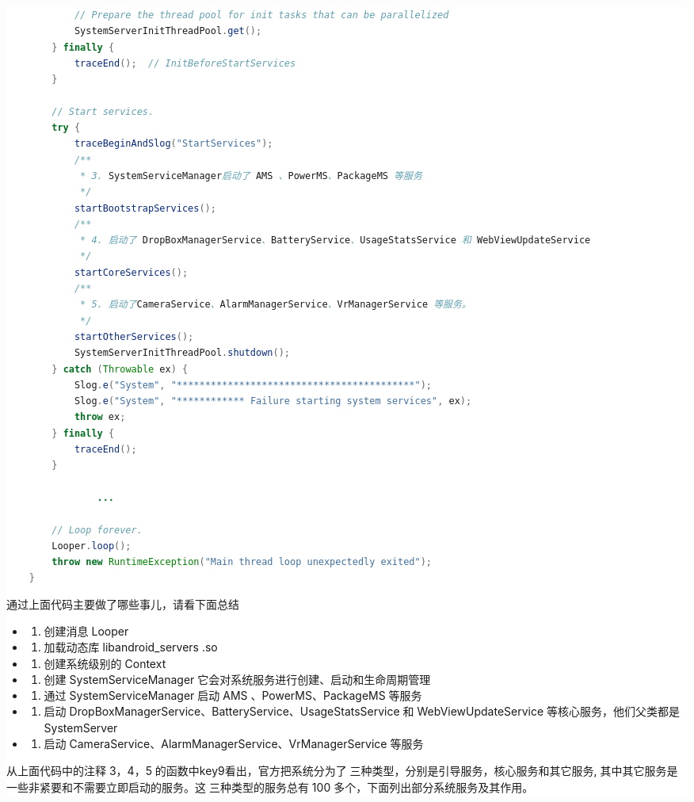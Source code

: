 ```java
            // Prepare the thread pool for init tasks that can be parallelized
            SystemServerInitThreadPool.get();
        } finally {
            traceEnd();  // InitBeforeStartServices
        }

        // Start services.
        try {
            traceBeginAndSlog("StartServices");
            /**
             * 3. SystemServiceManager启动了 AMS 、PowerMS、PackageMS 等服务
             */
            startBootstrapServices();
            /**
             * 4. 启动了 DropBoxManagerService、BatteryService、UsageStatsService 和 WebViewUpdateService
             */
            startCoreServices();
            /**
             * 5. 启动了CameraService、AlarmManagerService、VrManagerService 等服务。
             */
            startOtherServices();
            SystemServerInitThreadPool.shutdown();
        } catch (Throwable ex) {
            Slog.e("System", "******************************************");
            Slog.e("System", "************ Failure starting system services", ex);
            throw ex;
        } finally {
            traceEnd();
        }

                ...

        // Loop forever.
        Looper.loop();
        throw new RuntimeException("Main thread loop unexpectedly exited");
    }
```

通过上面代码主要做了哪些事儿，请看下面总结

* 1. 创建消息 Looper
* 1. 加载动态库 libandroid\_servers .so
* 1. 创建系统级别的 Context
* 1. 创建 SystemServiceManager 它会对系统服务进行创建、启动和生命周期管理
* 1. 通过 SystemServiceManager 启动 AMS 、PowerMS、PackageMS 等服务
* 1. 启动 DropBoxManagerService、BatteryService、UsageStatsService 和 WebViewUpdateService 等核心服务，他们父类都是 SystemServer 
* 1. 启动 CameraService、AlarmManagerService、VrManagerService 等服务

从上面代码中的注释 3，4，5 的函数中key9看出，官方把系统分为了 三种类型，分别是引导服务，核心服务和其它服务, 其中其它服务是一些非紧要和不需要立即启动的服务。这 三种类型的服务总有 100 多个，下面列出部分系统服务及其作用。
